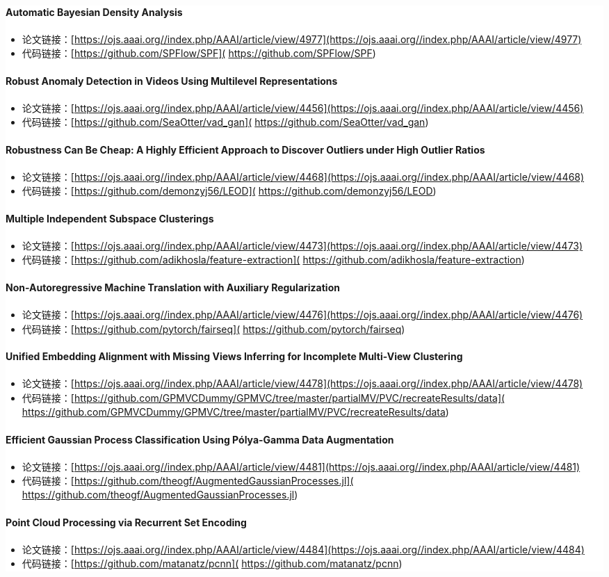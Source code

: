#### Automatic Bayesian Density Analysis

- 论文链接：[https://ojs.aaai.org//index.php/AAAI/article/view/4977](https://ojs.aaai.org//index.php/AAAI/article/view/4977)
- 代码链接：[https://github.com/SPFlow/SPF]( https://github.com/SPFlow/SPF)

#### Robust Anomaly Detection in Videos Using Multilevel Representations

- 论文链接：[https://ojs.aaai.org//index.php/AAAI/article/view/4456](https://ojs.aaai.org//index.php/AAAI/article/view/4456)
- 代码链接：[https://github.com/SeaOtter/vad_gan]( https://github.com/SeaOtter/vad_gan)

#### Robustness Can Be Cheap: A Highly Efficient Approach to Discover Outliers under High Outlier Ratios 

- 论文链接：[https://ojs.aaai.org//index.php/AAAI/article/view/4468](https://ojs.aaai.org//index.php/AAAI/article/view/4468)
- 代码链接：[https://github.com/demonzyj56/LEOD]( https://github.com/demonzyj56/LEOD)

#### Multiple Independent Subspace Clusterings 

- 论文链接：[https://ojs.aaai.org//index.php/AAAI/article/view/4473](https://ojs.aaai.org//index.php/AAAI/article/view/4473)
- 代码链接：[https://github.com/adikhosla/feature-extraction]( https://github.com/adikhosla/feature-extraction)

#### Non-Autoregressive Machine Translation with Auxiliary Regularization  

- 论文链接：[https://ojs.aaai.org//index.php/AAAI/article/view/4476](https://ojs.aaai.org//index.php/AAAI/article/view/4476)
- 代码链接：[https://github.com/pytorch/fairseq]( https://github.com/pytorch/fairseq)

#### Unified Embedding Alignment with Missing Views Inferring for Incomplete Multi-View Clustering  

- 论文链接：[https://ojs.aaai.org//index.php/AAAI/article/view/4478](https://ojs.aaai.org//index.php/AAAI/article/view/4478)
- 代码链接：[https://github.com/GPMVCDummy/GPMVC/tree/master/partialMV/PVC/recreateResults/data]( https://github.com/GPMVCDummy/GPMVC/tree/master/partialMV/PVC/recreateResults/data)

#### Efficient Gaussian Process Classification Using Pólya-Gamma Data Augmentation  

- 论文链接：[https://ojs.aaai.org//index.php/AAAI/article/view/4481](https://ojs.aaai.org//index.php/AAAI/article/view/4481)
- 代码链接：[https://github.com/theogf/AugmentedGaussianProcesses.jl]( https://github.com/theogf/AugmentedGaussianProcesses.jl)

#### Point Cloud Processing via Recurrent Set Encoding

- 论文链接：[https://ojs.aaai.org//index.php/AAAI/article/view/4484](https://ojs.aaai.org//index.php/AAAI/article/view/4484)
- 代码链接：[https://github.com/matanatz/pcnn]( https://github.com/matanatz/pcnn)
